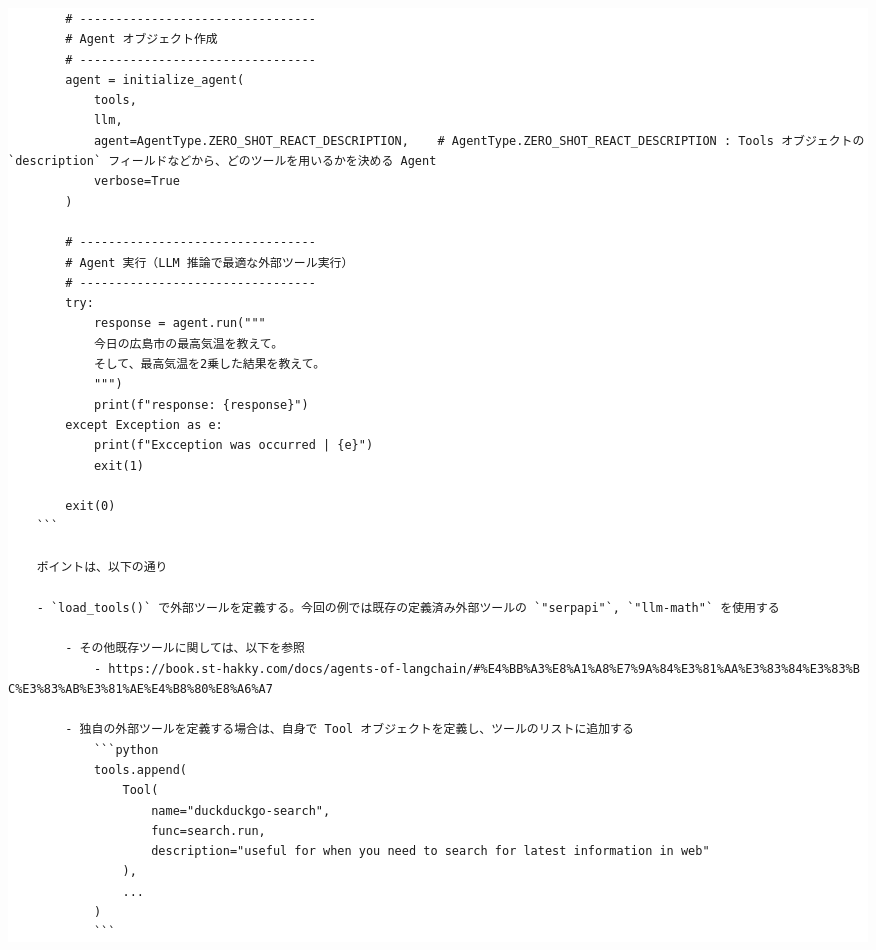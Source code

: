             # ---------------------------------
            # Agent オブジェクト作成
            # ---------------------------------
            agent = initialize_agent(
                tools,
                llm,
                agent=AgentType.ZERO_SHOT_REACT_DESCRIPTION,    # AgentType.ZERO_SHOT_REACT_DESCRIPTION : Tools オブジェクトの `description` フィールドなどから、どのツールを用いるかを決める Agent
                verbose=True
            )

            # ---------------------------------
            # Agent 実行（LLM 推論で最適な外部ツール実行）
            # ---------------------------------
            try:
                response = agent.run("""
                今日の広島市の最高気温を教えて。
                そして、最高気温を2乗した結果を教えて。
                """)
                print(f"response: {response}")
            except Exception as e:
                print(f"Excception was occurred | {e}")
                exit(1)

            exit(0)
        ```

        ポイントは、以下の通り

        - `load_tools()` で外部ツールを定義する。今回の例では既存の定義済み外部ツールの `"serpapi"`, `"llm-math"` を使用する

            - その他既存ツールに関しては、以下を参照
                - https://book.st-hakky.com/docs/agents-of-langchain/#%E4%BB%A3%E8%A1%A8%E7%9A%84%E3%81%AA%E3%83%84%E3%83%BC%E3%83%AB%E3%81%AE%E4%B8%80%E8%A6%A7

            - 独自の外部ツールを定義する場合は、自身で Tool オブジェクトを定義し、ツールのリストに追加する
                ```python
                tools.append(
                    Tool(
                        name="duckduckgo-search",
                        func=search.run,
                        description="useful for when you need to search for latest information in web"
                    ),
                    ...
                )
                ```
